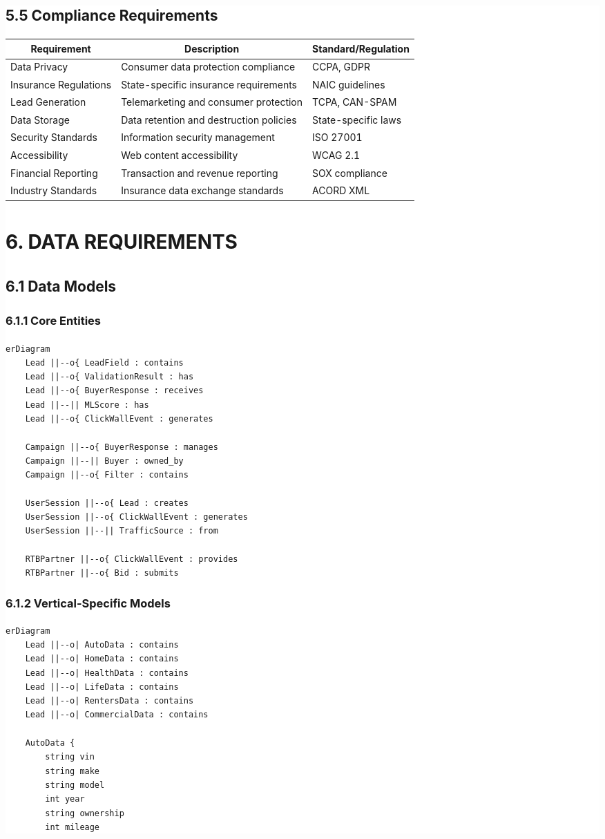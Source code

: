 ## 5.5 Compliance Requirements

| Requirement | Description | Standard/Regulation |
| --- | --- | --- |
| Data Privacy | Consumer data protection compliance | CCPA, GDPR |
| Insurance Regulations | State-specific insurance requirements | NAIC guidelines |
| Lead Generation | Telemarketing and consumer protection | TCPA, CAN-SPAM |
| Data Storage | Data retention and destruction policies | State-specific laws |
| Security Standards | Information security management | ISO 27001 |
| Accessibility | Web content accessibility | WCAG 2.1 |
| Financial Reporting | Transaction and revenue reporting | SOX compliance |
| Industry Standards | Insurance data exchange standards | ACORD XML |

# 6. DATA REQUIREMENTS

## 6.1 Data Models

### 6.1.1 Core Entities

```mermaid
erDiagram
    Lead ||--o{ LeadField : contains
    Lead ||--o{ ValidationResult : has
    Lead ||--o{ BuyerResponse : receives
    Lead ||--|| MLScore : has
    Lead ||--o{ ClickWallEvent : generates
    
    Campaign ||--o{ BuyerResponse : manages
    Campaign ||--|| Buyer : owned_by
    Campaign ||--o{ Filter : contains
    
    UserSession ||--o{ Lead : creates
    UserSession ||--o{ ClickWallEvent : generates
    UserSession ||--|| TrafficSource : from

    RTBPartner ||--o{ ClickWallEvent : provides
    RTBPartner ||--o{ Bid : submits
```

### 6.1.2 Vertical-Specific Models

```mermaid
erDiagram
    Lead ||--o| AutoData : contains
    Lead ||--o| HomeData : contains
    Lead ||--o| HealthData : contains
    Lead ||--o| LifeData : contains
    Lead ||--o| RentersData : contains
    Lead ||--o| CommercialData : contains

    AutoData {
        string vin
        string make
        string model
        int year
        string ownership
        int mileage
```